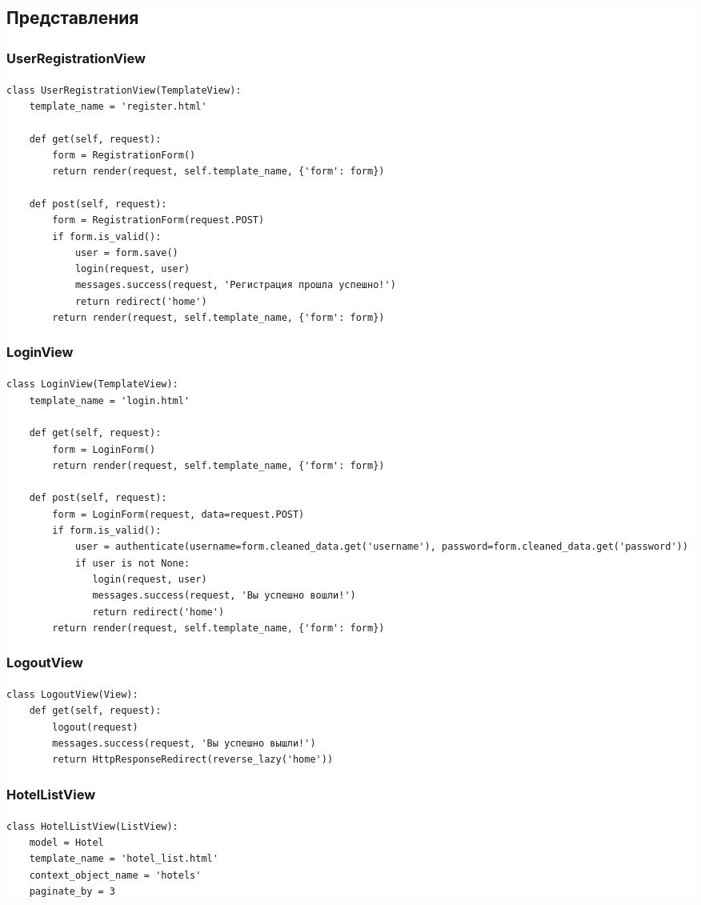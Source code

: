 
## Представления

### UserRegistrationView

    class UserRegistrationView(TemplateView):
        template_name = 'register.html'
    
        def get(self, request):
            form = RegistrationForm()
            return render(request, self.template_name, {'form': form})
    
        def post(self, request):
            form = RegistrationForm(request.POST)
            if form.is_valid():
                user = form.save()
                login(request, user)
                messages.success(request, 'Регистрация прошла успешно!')
                return redirect('home')
            return render(request, self.template_name, {'form': form})

### LoginView

    class LoginView(TemplateView):
        template_name = 'login.html'
    
        def get(self, request):
            form = LoginForm()
            return render(request, self.template_name, {'form': form})
    
        def post(self, request):
            form = LoginForm(request, data=request.POST)
            if form.is_valid():
                user = authenticate(username=form.cleaned_data.get('username'), password=form.cleaned_data.get('password'))
                if user is not None:
                   login(request, user)
                   messages.success(request, 'Вы успешно вошли!')
                   return redirect('home')
            return render(request, self.template_name, {'form': form})

### LogoutView

    class LogoutView(View):
        def get(self, request):
            logout(request)
            messages.success(request, 'Вы успешно вышли!')
            return HttpResponseRedirect(reverse_lazy('home'))

### HotelListView

    class HotelListView(ListView):
        model = Hotel
        template_name = 'hotel_list.html'
        context_object_name = 'hotels'
        paginate_by = 3
    